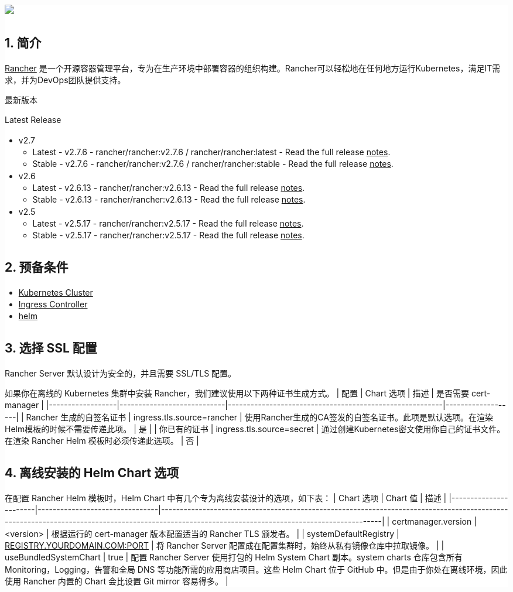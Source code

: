 
![](https://i-blog.csdnimg.cn/blog_migrate/c5da12b2f1a11f697f173a5de1a2427e.png)



## 1. 简介
[Rancher](https://ranchermanager.docs.rancher.com/) 是一个开源容器管理平台，专为在生产环境中部署容器的组织构建。Rancher可以轻松地在任何地方运行Kubernetes，满足IT需求，并为DevOps团队提供支持。


最新版本

Latest Release
- v2.7
  - Latest - v2.7.6 - rancher/rancher:v2.7.6 / rancher/rancher:latest - Read the full release [notes](https://github.com/rancher/rancher/releases/tag/v2.7.6).
  - Stable - v2.7.6 - rancher/rancher:v2.7.6 / rancher/rancher:stable - Read the full release [notes](https://github.com/rancher/rancher/releases/tag/v2.7.6).
- v2.6
  - Latest - v2.6.13 - rancher/rancher:v2.6.13 - Read the full release [notes](https://github.com/rancher/rancher/releases/tag/v2.6.13).
  - Stable - v2.6.13 - rancher/rancher:v2.6.13 - Read the full release [notes](https://github.com/rancher/rancher/releases/tag/v2.6.13).
- v2.5
  - Latest - v2.5.17 - rancher/rancher:v2.5.17 - Read the full release [notes](https://github.com/rancher/rancher/releases/tag/v2.5.17).
  - Stable - v2.5.17 - rancher/rancher:v2.5.17 - Read the full release [notes](https://github.com/rancher/rancher/releases/tag/v2.5.17).

## 2. 预备条件
- [Kubernetes Cluster](https://ghostwritten.blog.csdn.net/article/details/131749277)
- [Ingress Controller](https://blog.csdn.net/xixihahalelehehe/article/details/112831123)
- [helm](https://blog.csdn.net/xixihahalelehehe/article/details/128847114)


## 3. 选择 SSL 配置
Rancher Server 默认设计为安全的，并且需要 SSL/TLS 配置。

如果你在离线的 Kubernetes 集群中安装 Rancher，我们建议使用以下两种证书生成方式。
| 配置               | Chart 选项                   | 描述                                                      | 是否需要 cert-manager |
|------------------|----------------------------|---------------------------------------------------------|-------------------|
| Rancher 生成的自签名证书 | ingress.tls.source=rancher | 使用Rancher生成的CA签发的自签名证书。此项是默认选项。在渲染Helm模板的时候不需要传递此项。     | 是                 |
| 你已有的证书           | ingress.tls.source=secret  | 通过创建Kubernetes密文使用你自己的证书文件。在渲染 Rancher Helm 模板时必须传递此选项。 | 否                 |


## 4. 离线安装的 Helm Chart 选项
在配置 Rancher Helm 模板时，Helm Chart 中有几个专为离线安装设计的选项，如下表：
| Chart 选项              | Chart 值                        | 描述                                                                                                                                                                                             |
|-----------------------|--------------------------------|------------------------------------------------------------------------------------------------------------------------------------------------------------------------------------------------|
| certmanager.version   | \<version>                      | 根据运行的 cert-manager 版本配置适当的 Rancher TLS 颁发者。                                                                                                                                                    |
| systemDefaultRegistry | <REGISTRY.YOURDOMAIN.COM:PORT> | 将 Rancher Server 配置成在配置集群时，始终从私有镜像仓库中拉取镜像。                                                                                                                                                     |
| useBundledSystemChart | true                           | 配置 Rancher Server 使用打包的 Helm System Chart 副本。system charts 仓库包含所有 Monitoring，Logging，告警和全局 DNS 等功能所需的应用商店项目。这些 Helm Chart 位于 GitHub 中。但是由于你处在离线环境，因此使用 Rancher 内置的 Chart 会比设置 Git mirror 容易得多。 |
